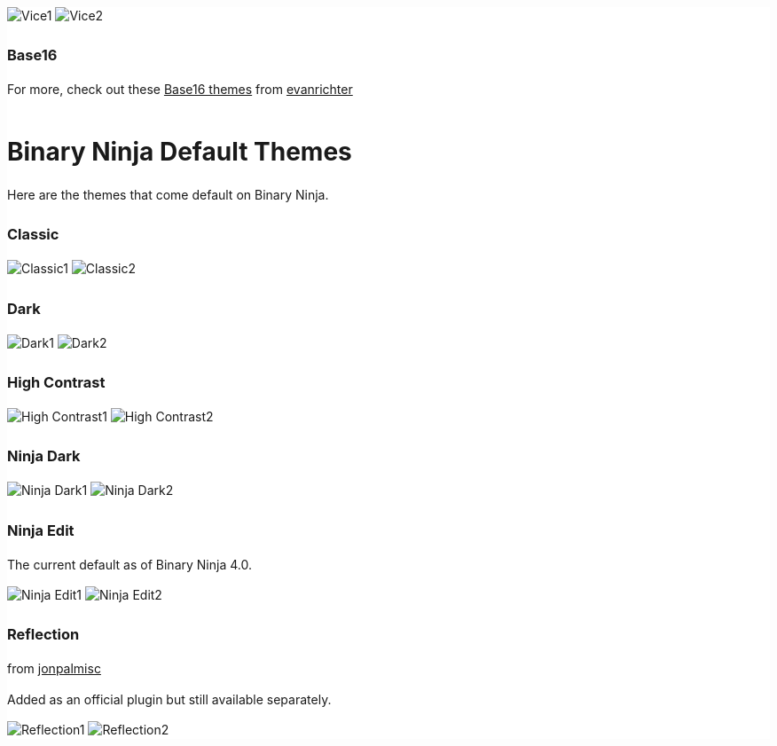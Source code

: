 ![Vice1](previews/vice1.png)
![Vice2](previews/vice2.png)


### Base16
For more, check out these [Base16 themes](https://github.com/evanrichter/base16-binary-ninja) from [evanrichter](https://github.com/evanrichter)

# Binary Ninja Default Themes

Here are the themes that come default on Binary Ninja.

### Classic

![Classic1](previews/classic1.png)
![Classic2](previews/classic2.png)


### Dark

![Dark1](previews/dark1.png)
![Dark2](previews/dark2.png)

### High Contrast

![High Contrast1](previews/highcontrast1.png)
![High Contrast2](previews/highcontrast2.png)

### Ninja Dark

![Ninja Dark1](previews/ninjadark1.png)
![Ninja Dark2](previews/ninjadark2.png)

### Ninja Edit

The current default as of Binary Ninja 4.0.

![Ninja Edit1](previews/ninjaedit1.png)
![Ninja Edit2](previews/ninjaedit2.png)

### Reflection
from [jonpalmisc](https://github.com/jonpalmisc)

Added as an official plugin but still available separately.

![Reflection1](previews/reflection1.png)
![Reflection2](previews/reflection2.png)
